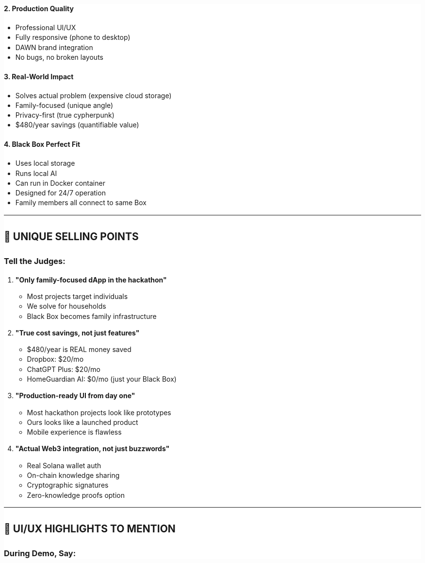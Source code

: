 #### 2. **Production Quality**
- Professional UI/UX
- Fully responsive (phone to desktop)
- DAWN brand integration
- No bugs, no broken layouts

#### 3. **Real-World Impact**
- Solves actual problem (expensive cloud storage)
- Family-focused (unique angle)
- Privacy-first (true cypherpunk)
- $480/year savings (quantifiable value)

#### 4. **Black Box Perfect Fit**
- Uses local storage
- Runs local AI
- Can run in Docker container
- Designed for 24/7 operation
- Family members all connect to same Box

---

## 💎 UNIQUE SELLING POINTS

### Tell the Judges:

1. **"Only family-focused dApp in the hackathon"**
   - Most projects target individuals
   - We solve for households
   - Black Box becomes family infrastructure

2. **"True cost savings, not just features"**
   - $480/year is REAL money saved
   - Dropbox: $20/mo
   - ChatGPT Plus: $20/mo
   - HomeGuardian AI: $0/mo (just your Black Box)

3. **"Production-ready UI from day one"**
   - Most hackathon projects look like prototypes
   - Ours looks like a launched product
   - Mobile experience is flawless

4. **"Actual Web3 integration, not just buzzwords"**
   - Real Solana wallet auth
   - On-chain knowledge sharing
   - Cryptographic signatures
   - Zero-knowledge proofs option

---

## 🎨 UI/UX HIGHLIGHTS TO MENTION

### During Demo, Say:
